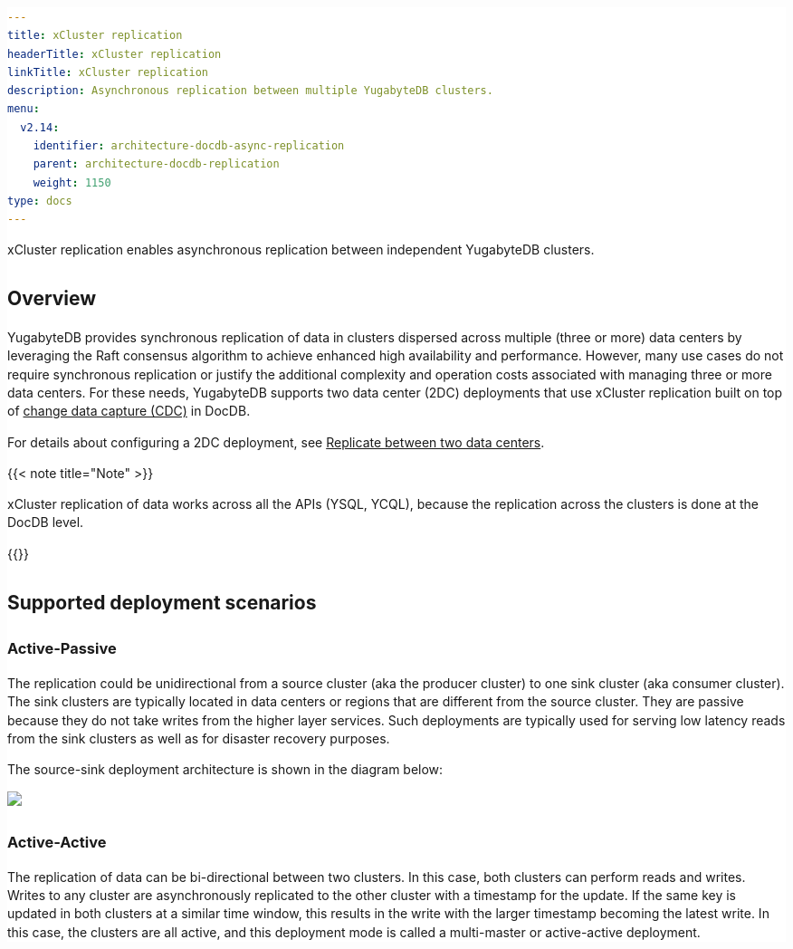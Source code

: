 ```yaml
---
title: xCluster replication
headerTitle: xCluster replication
linkTitle: xCluster replication
description: Asynchronous replication between multiple YugabyteDB clusters.
menu:
  v2.14:
    identifier: architecture-docdb-async-replication
    parent: architecture-docdb-replication
    weight: 1150
type: docs
---
```


xCluster replication enables asynchronous replication between independent YugabyteDB clusters.

## Overview

YugabyteDB provides synchronous replication of data in clusters dispersed across multiple (three or more) data centers by leveraging the Raft consensus algorithm to achieve enhanced high availability and performance. However, many use cases do not require synchronous replication or justify the additional complexity and operation costs associated with managing three or more data centers. For these needs, YugabyteDB supports two data center (2DC) deployments that use xCluster replication built on top of [change data capture (CDC)](../change-data-capture) in DocDB.

For details about configuring a 2DC deployment, see [Replicate between two data centers](../../../deploy/multi-dc/async-replication).

{{< note title="Note" >}}

xCluster replication of data works across all the APIs (YSQL, YCQL), because the replication across the clusters is done at the DocDB level.

{{</note >}}

## Supported deployment scenarios

### Active-Passive

The replication could be unidirectional from a source cluster (aka the producer cluster) to one sink cluster (aka consumer cluster). The sink clusters are typically located in data centers or regions that are different from the source cluster. They are passive because they do not take writes from the higher layer services. Such deployments are typically used for serving low latency reads from the sink clusters as well as for disaster recovery purposes.

The source-sink deployment architecture is shown in the diagram below:

<img src="/images/architecture/replication/2DC-source-sink-deployment.png" style="max-width:750px;"/>

### Active-Active

The replication of data can be bi-directional between two clusters. In this case, both clusters can perform reads and writes. Writes to any cluster are asynchronously replicated to the other cluster with a timestamp for the update. If the same key is updated in both clusters at a similar time window, this results in the write with the larger timestamp becoming the latest write. In this case, the clusters are all active, and this deployment mode is called a multi-master or active-active deployment.
